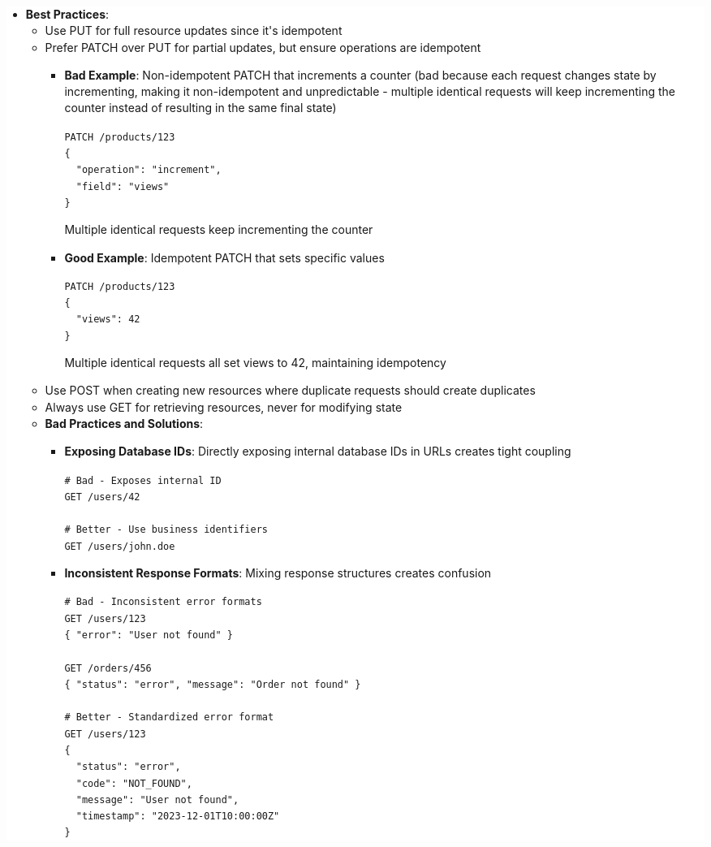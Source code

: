 - **Best Practices**:
  - Use PUT for full resource updates since it's idempotent
  - Prefer PATCH over PUT for partial updates, but ensure operations are idempotent
    - **Bad Example**: Non-idempotent PATCH that increments a counter (bad because each request changes state by incrementing, making it non-idempotent and unpredictable - multiple identical requests will keep incrementing the counter instead of resulting in the same final state)
      ```http
      PATCH /products/123
      {
        "operation": "increment",
        "field": "views"
      }
      ```
      Multiple identical requests keep incrementing the counter
    
    - **Good Example**: Idempotent PATCH that sets specific values
      ```http
      PATCH /products/123
      {
        "views": 42
      }
      ```
      Multiple identical requests all set views to 42, maintaining idempotency
  - Use POST when creating new resources where duplicate requests should create duplicates
  - Always use GET for retrieving resources, never for modifying state
  - **Bad Practices and Solutions**:
    - **Exposing Database IDs**: Directly exposing internal database IDs in URLs creates tight coupling
      ```http
      # Bad - Exposes internal ID
      GET /users/42

      # Better - Use business identifiers
      GET /users/john.doe
      ```

    - **Inconsistent Response Formats**: Mixing response structures creates confusion
      ```http
      # Bad - Inconsistent error formats
      GET /users/123
      { "error": "User not found" }

      GET /orders/456 
      { "status": "error", "message": "Order not found" }

      # Better - Standardized error format
      GET /users/123
      {
        "status": "error",
        "code": "NOT_FOUND",
        "message": "User not found",
        "timestamp": "2023-12-01T10:00:00Z"
      }
      ```
